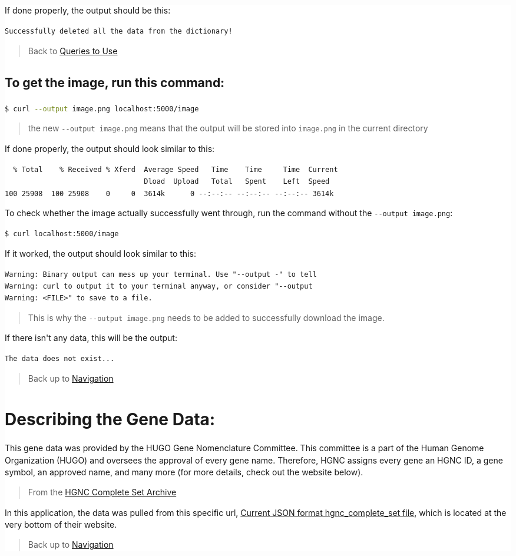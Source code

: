 If done properly, the output should be this:
```
Successfully deleted all the data from the dictionary!
```

> Back to [Queries to Use](https://github.com/jaeestee/homeworkcoe332/tree/main/homework08#queries-to-use)
## To get the image, run this command:
```bash
$ curl --output image.png localhost:5000/image
```
> the new ``--output image.png`` means that the output will be stored into ``image.png`` in the current directory

If done properly, the output should look similar to this:
```
  % Total    % Received % Xferd  Average Speed   Time    Time     Time  Current
                                 Dload  Upload   Total   Spent    Left  Speed
100 25908  100 25908    0     0  3614k      0 --:--:-- --:--:-- --:--:-- 3614k
```

To check whether the image actually successfully went through, run the command without the ``--output image.png``:
```bash
$ curl localhost:5000/image
```

If it worked, the output should look similar to this:
```
Warning: Binary output can mess up your terminal. Use "--output -" to tell
Warning: curl to output it to your terminal anyway, or consider "--output
Warning: <FILE>" to save to a file.
```
> This is why the ``--output image.png`` needs to be added to successfully download the image.

If there isn't any data, this will be the output:
```
The data does not exist...
```

> Back up to [Navigation](https://github.com/jaeestee/homeworkcoe332/blob/main/homework08/README.md#navigation)
# Describing the Gene Data:
This gene data was provided by the HUGO Gene Nomenclature Committee. This committee is a part of the Human Genome Organization (HUGO) and oversees the approval of every gene name. Therefore, HGNC assigns every gene an HGNC ID, a gene symbol, an approved name, and many more (for more details, check out the website below).
> From the [HGNC Complete Set Archive](https://www.genenames.org/download/archive/)

In this application, the data was pulled from this specific url, [Current JSON format hgnc_complete_set file](https://ftp.ebi.ac.uk/pub/databases/genenames/hgnc/json/hgnc_complete_set.json), which is located at the very bottom of their website.
> Back up to [Navigation](https://github.com/jaeestee/homeworkcoe332/blob/main/homework07/README.md#navigation)
